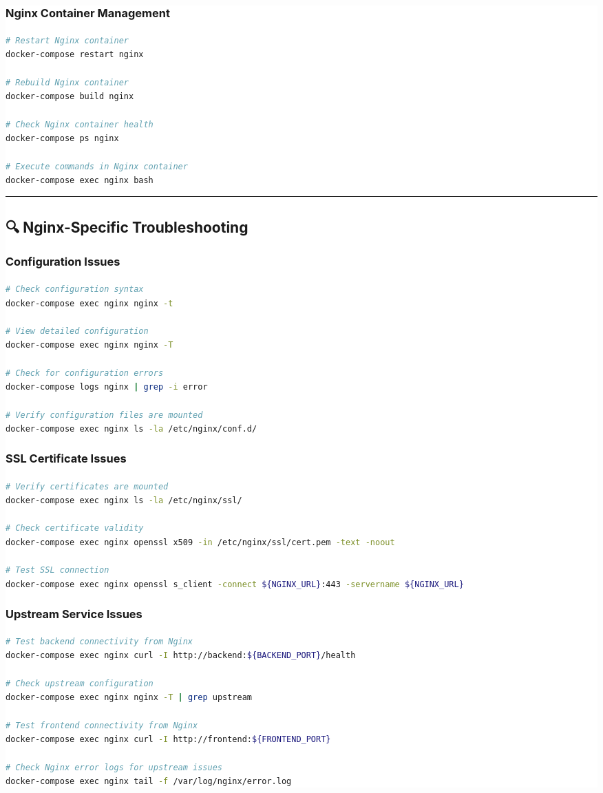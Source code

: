 ### Nginx Container Management
```bash
# Restart Nginx container
docker-compose restart nginx

# Rebuild Nginx container
docker-compose build nginx

# Check Nginx container health
docker-compose ps nginx

# Execute commands in Nginx container
docker-compose exec nginx bash
```

---

## 🔍 Nginx-Specific Troubleshooting

### Configuration Issues
```bash
# Check configuration syntax
docker-compose exec nginx nginx -t

# View detailed configuration
docker-compose exec nginx nginx -T

# Check for configuration errors
docker-compose logs nginx | grep -i error

# Verify configuration files are mounted
docker-compose exec nginx ls -la /etc/nginx/conf.d/
```

### SSL Certificate Issues
```bash
# Verify certificates are mounted
docker-compose exec nginx ls -la /etc/nginx/ssl/

# Check certificate validity
docker-compose exec nginx openssl x509 -in /etc/nginx/ssl/cert.pem -text -noout

# Test SSL connection
docker-compose exec nginx openssl s_client -connect ${NGINX_URL}:443 -servername ${NGINX_URL}
```

### Upstream Service Issues
```bash
# Test backend connectivity from Nginx
docker-compose exec nginx curl -I http://backend:${BACKEND_PORT}/health

# Check upstream configuration
docker-compose exec nginx nginx -T | grep upstream

# Test frontend connectivity from Nginx
docker-compose exec nginx curl -I http://frontend:${FRONTEND_PORT}

# Check Nginx error logs for upstream issues
docker-compose exec nginx tail -f /var/log/nginx/error.log
```
